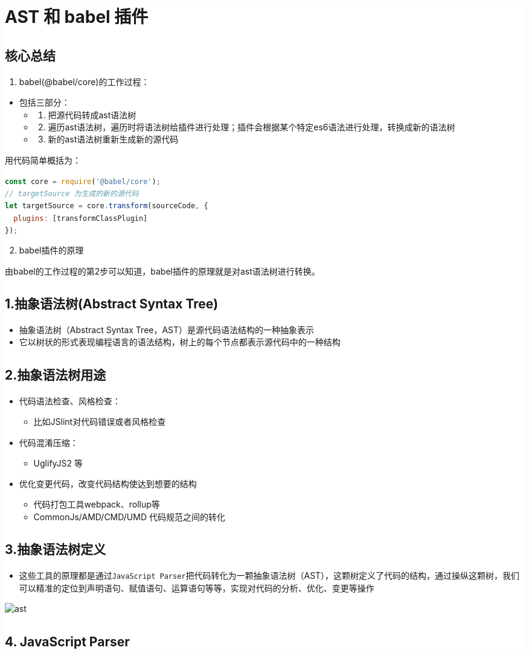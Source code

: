 # AST 和 babel 插件

## 核心总结

1. babel(@babel/core)的工作过程：

* 包括三部分：
  * 1. 把源代码转成ast语法树
  * 2. 遍历ast语法树，遍历时将语法树给插件进行处理；插件会根据某个特定es6语法进行处理，转换成新的语法树
  * 3. 新的ast语法树重新生成新的源代码

用代码简单概括为：

```js
const core = require('@babel/core');
// targetSource 为生成的新的源代码
let targetSource = core.transform(sourceCode, {
  plugins: [transformClassPlugin]
});
```

2. babel插件的原理

由babel的工作过程的第2步可以知道，babel插件的原理就是对ast语法树进行转换。

1.抽象语法树(Abstract Syntax Tree)
-------------------------------------------------------------------

* 抽象语法树（Abstract Syntax Tree，AST）是源代码语法结构的一种抽象表示
* 它以树状的形式表现编程语言的语法结构，树上的每个节点都表示源代码中的一种结构

2.抽象语法树用途
---------------------------

* 代码语法检查、风格检查：

  * 比如JSlint对代码错误或者风格检查

* 代码混淆压缩：

  * UglifyJS2 等

* 优化变更代码，改变代码结构使达到想要的结构

  * 代码打包工具webpack、rollup等
  * CommonJs/AMD/CMD/UMD 代码规范之间的转化

3.抽象语法树定义
---------------------------

*   这些工具的原理都是通过`JavaScript Parser`把代码转化为一颗抽象语法树（AST），这颗树定义了代码的结构，通过操纵这颗树，我们可以精准的定位到声明语句、赋值语句、运算语句等等，实现对代码的分析、优化、变更等操作

![ast](http://img.zhufengpeixun.cn/ast.jpg)

4\. JavaScript Parser
--------------------------------------------------
